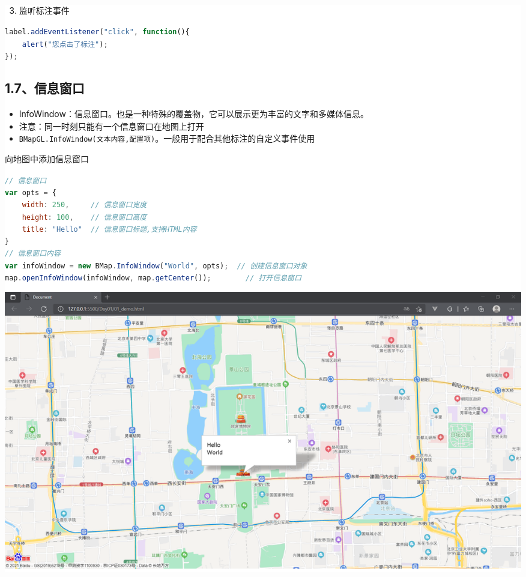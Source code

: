 

3. 监听标注事件

```js
label.addEventListener("click", function(){  
    alert("您点击了标注");  
});
```





## 1.7、信息窗口

- InfoWindow：信息窗口。也是一种特殊的覆盖物，它可以展示更为丰富的文字和多媒体信息。
- 注意：同一时刻只能有一个信息窗口在地图上打开
- `BMapGL.InfoWindow(文本内容,配置项)`。一般用于配合其他标注的自定义事件使用

向地图中添加信息窗口

```js
// 信息窗口
var opts = {
    width: 250,     // 信息窗口宽度
    height: 100,    // 信息窗口高度
    title: "Hello"  // 信息窗口标题,支持HTML内容
}
// 信息窗口内容
var infoWindow = new BMap.InfoWindow("World", opts);  // 创建信息窗口对象
map.openInfoWindow(infoWindow, map.getCenter());        // 打开信息窗口
```



![](百度地图(二).assets/9.png)
